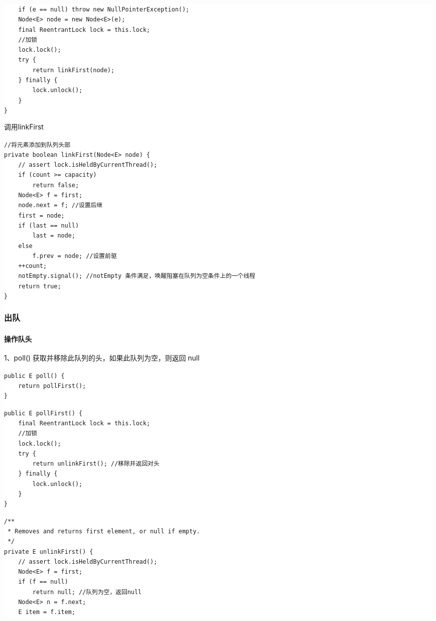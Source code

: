 ```
    if (e == null) throw new NullPointerException();
    Node<E> node = new Node<E>(e);
    final ReentrantLock lock = this.lock;
    //加锁
    lock.lock();
    try {
        return linkFirst(node);
    } finally {
        lock.unlock();
    }
}
```
调用linkFirst
```
//将元素添加到队列头部
private boolean linkFirst(Node<E> node) {
    // assert lock.isHeldByCurrentThread();
    if (count >= capacity)
        return false;
    Node<E> f = first;
    node.next = f; //设置后继
    first = node;
    if (last == null)
        last = node;
    else
        f.prev = node; //设置前驱
    ++count;
    notEmpty.signal(); //notEmpty 条件满足，唤醒阻塞在队列为空条件上的一个线程
    return true;
}
```
### 出队

#### 操作队头
1、poll() 
获取并移除此队列的头，如果此队列为空，则返回 null
```
public E poll() {
    return pollFirst();
}
```
```
public E pollFirst() {
    final ReentrantLock lock = this.lock;
    //加锁
    lock.lock();
    try {
        return unlinkFirst(); //移除并返回对头
    } finally {
        lock.unlock();
    }
}
```
```
/**
 * Removes and returns first element, or null if empty.
 */
private E unlinkFirst() {
    // assert lock.isHeldByCurrentThread();
    Node<E> f = first;
    if (f == null)
        return null; //队列为空，返回null
    Node<E> n = f.next;
    E item = f.item;
```